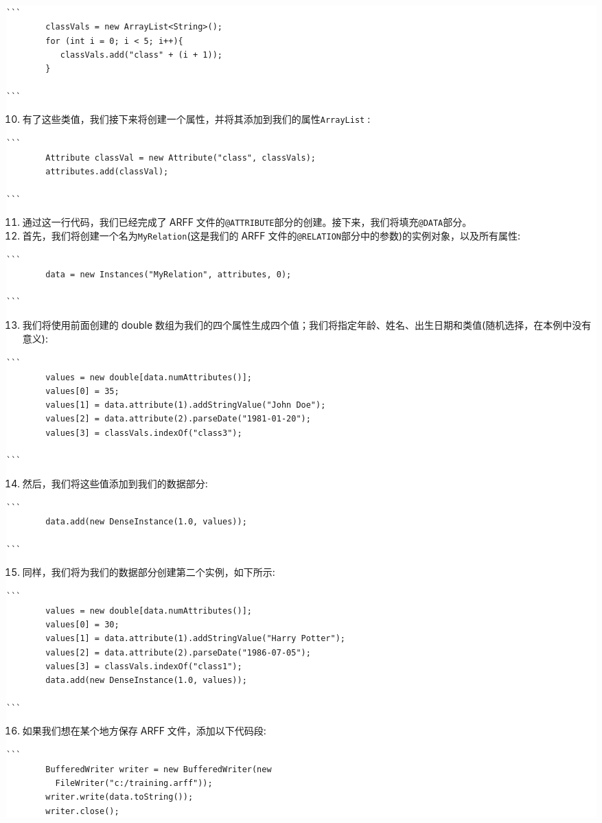     ```
            classVals = new ArrayList<String>(); 
            for (int i = 0; i < 5; i++){ 
               classVals.add("class" + (i + 1)); 
            } 

    ```

10.  有了这些类值，我们接下来将创建一个属性，并将其添加到我们的属性`ArrayList` :

    ```
            Attribute classVal = new Attribute("class", classVals); 
            attributes.add(classVal); 

    ```

11.  通过这一行代码，我们已经完成了 ARFF 文件的`@ATTRIBUTE`部分的创建。接下来，我们将填充`@DATA`部分。
12.  首先，我们将创建一个名为`MyRelation`(这是我们的 ARFF 文件的`@RELATION`部分中的参数)的实例对象，以及所有属性:

    ```
            data = new Instances("MyRelation", attributes, 0); 

    ```

13.  我们将使用前面创建的 double 数组为我们的四个属性生成四个值；我们将指定年龄、姓名、出生日期和类值(随机选择，在本例中没有意义):

    ```
            values = new double[data.numAttributes()];
            values[0] = 35; 
            values[1] = data.attribute(1).addStringValue("John Doe"); 
            values[2] = data.attribute(2).parseDate("1981-01-20"); 
            values[3] = classVals.indexOf("class3"); 

    ```

14.  然后，我们将这些值添加到我们的数据部分:

    ```
            data.add(new DenseInstance(1.0, values)); 

    ```

15.  同样，我们将为我们的数据部分创建第二个实例，如下所示:

    ```
            values = new double[data.numAttributes()];   
            values[0] = 30; 
            values[1] = data.attribute(1).addStringValue("Harry Potter"); 
            values[2] = data.attribute(2).parseDate("1986-07-05"); 
            values[3] = classVals.indexOf("class1"); 
            data.add(new DenseInstance(1.0, values)); 

    ```

16.  如果我们想在某个地方保存 ARFF 文件，添加以下代码段:

    ```
            BufferedWriter writer = new BufferedWriter(new    
              FileWriter("c:/training.arff")); 
            writer.write(data.toString()); 
            writer.close(); 
